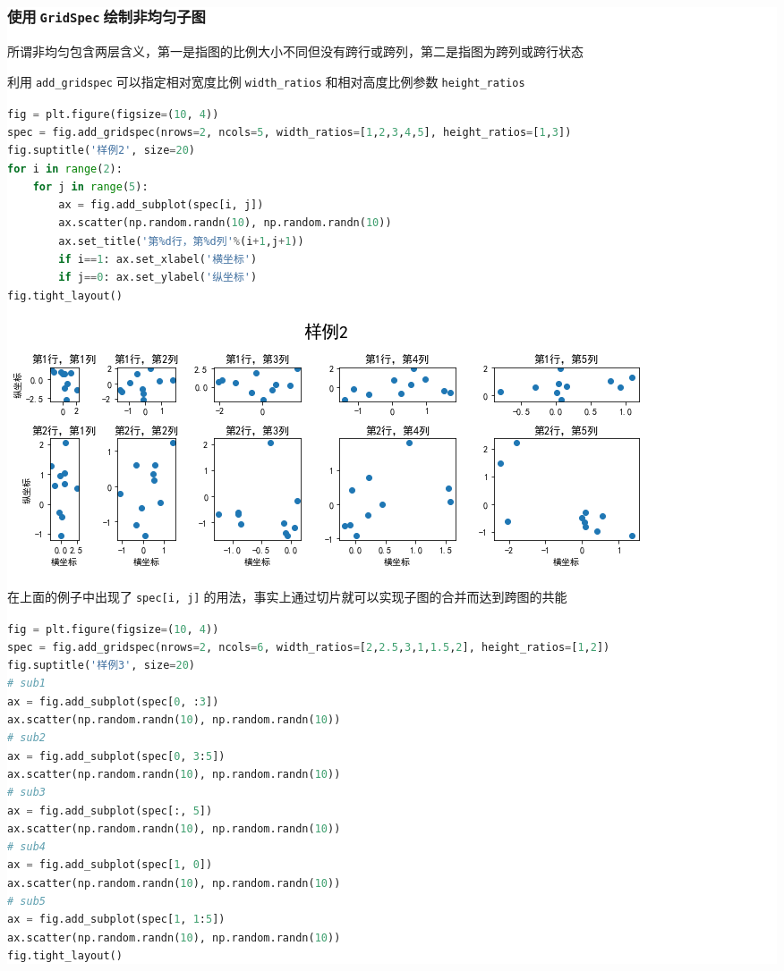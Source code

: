 ### 使用 `GridSpec` 绘制非均匀子图

所谓非均匀包含两层含义，第一是指图的比例大小不同但没有跨行或跨列，第二是指图为跨列或跨行状态

利用 `add_gridspec` 可以指定相对宽度比例 `width_ratios` 和相对高度比例参数 `height_ratios`

```python
fig = plt.figure(figsize=(10, 4))
spec = fig.add_gridspec(nrows=2, ncols=5, width_ratios=[1,2,3,4,5], height_ratios=[1,3])
fig.suptitle('样例2', size=20)
for i in range(2):
    for j in range(5):
        ax = fig.add_subplot(spec[i, j])
        ax.scatter(np.random.randn(10), np.random.randn(10))
        ax.set_title('第%d行，第%d列'%(i+1,j+1))
        if i==1: ax.set_xlabel('横坐标')
        if j==0: ax.set_ylabel('纵坐标')
fig.tight_layout()
```

![../_images/index_9_0.png](./../images/index_9_0.png)

在上面的例子中出现了 `spec[i, j]` 的用法，事实上通过切片就可以实现子图的合并而达到跨图的共能

```python
fig = plt.figure(figsize=(10, 4))
spec = fig.add_gridspec(nrows=2, ncols=6, width_ratios=[2,2.5,3,1,1.5,2], height_ratios=[1,2])
fig.suptitle('样例3', size=20)
# sub1
ax = fig.add_subplot(spec[0, :3])
ax.scatter(np.random.randn(10), np.random.randn(10))
# sub2
ax = fig.add_subplot(spec[0, 3:5])
ax.scatter(np.random.randn(10), np.random.randn(10))
# sub3
ax = fig.add_subplot(spec[:, 5])
ax.scatter(np.random.randn(10), np.random.randn(10))
# sub4
ax = fig.add_subplot(spec[1, 0])
ax.scatter(np.random.randn(10), np.random.randn(10))
# sub5
ax = fig.add_subplot(spec[1, 1:5])
ax.scatter(np.random.randn(10), np.random.randn(10))
fig.tight_layout()
```
